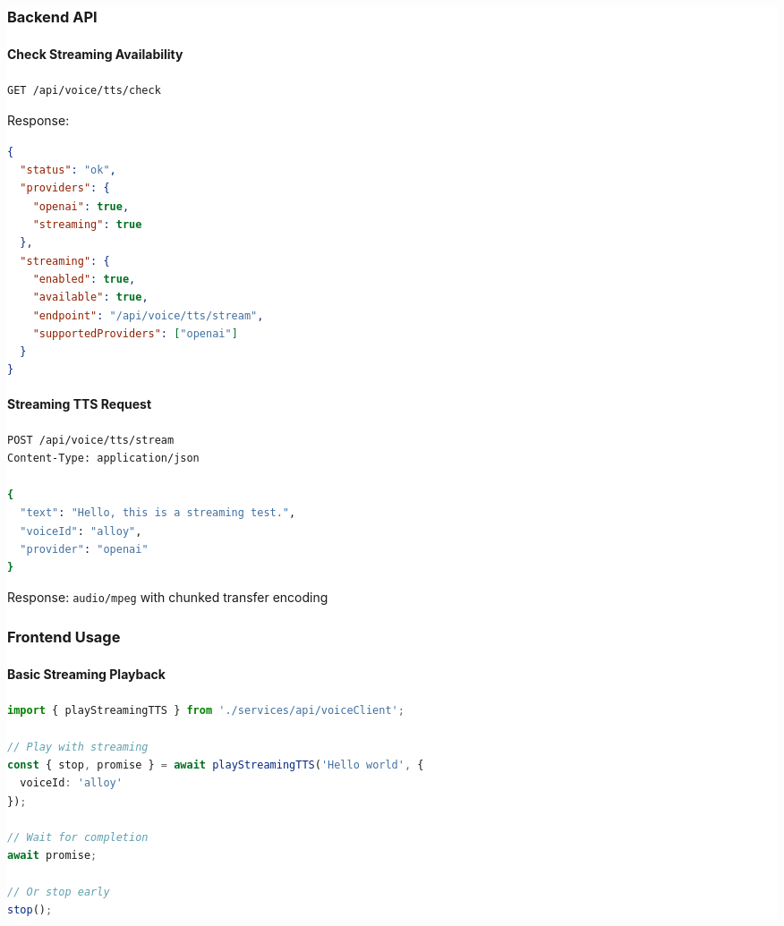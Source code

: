 ### Backend API

#### Check Streaming Availability

```bash
GET /api/voice/tts/check
```

Response:
```json
{
  "status": "ok",
  "providers": {
    "openai": true,
    "streaming": true
  },
  "streaming": {
    "enabled": true,
    "available": true,
    "endpoint": "/api/voice/tts/stream",
    "supportedProviders": ["openai"]
  }
}
```

#### Streaming TTS Request

```bash
POST /api/voice/tts/stream
Content-Type: application/json

{
  "text": "Hello, this is a streaming test.",
  "voiceId": "alloy",
  "provider": "openai"
}
```

Response: `audio/mpeg` with chunked transfer encoding

### Frontend Usage

#### Basic Streaming Playback

```typescript
import { playStreamingTTS } from './services/api/voiceClient';

// Play with streaming
const { stop, promise } = await playStreamingTTS('Hello world', {
  voiceId: 'alloy'
});

// Wait for completion
await promise;

// Or stop early
stop();
```
